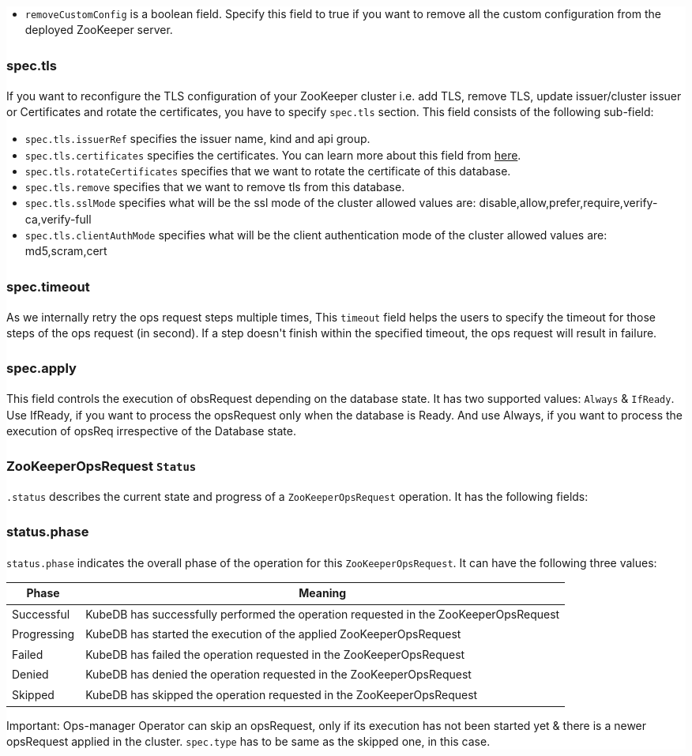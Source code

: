 - `removeCustomConfig` is a boolean field. Specify this field to true if you want to remove all the custom configuration from the deployed ZooKeeper server.

### spec.tls

If you want to reconfigure the TLS configuration of your ZooKeeper cluster i.e. add TLS, remove TLS, update issuer/cluster issuer or Certificates and rotate the certificates, you have to specify `spec.tls` section. This field consists of the following sub-field:

- `spec.tls.issuerRef` specifies the issuer name, kind and api group.
- `spec.tls.certificates` specifies the certificates. You can learn more about this field from [here](/docs/v2025.2.6-rc.0/guides/zookeeper/concepts/zookeeper#spectls).
- `spec.tls.rotateCertificates` specifies that we want to rotate the certificate of this database.
- `spec.tls.remove` specifies that we want to remove tls from this database.
- `spec.tls.sslMode` specifies what will be the ssl mode of the cluster allowed values are: disable,allow,prefer,require,verify-ca,verify-full
- `spec.tls.clientAuthMode` specifies what will be the client authentication mode of the cluster allowed values are: md5,scram,cert

### spec.timeout
As we internally retry the ops request steps multiple times, This `timeout` field helps the users to specify the timeout for those steps of the ops request (in second).
If a step doesn't finish within the specified timeout, the ops request will result in failure.

### spec.apply
This field controls the execution of obsRequest depending on the database state. It has two supported values: `Always` & `IfReady`.
Use IfReady, if you want to process the opsRequest only when the database is Ready. And use Always, if you want to process the execution of opsReq irrespective of the Database state.


### ZooKeeperOpsRequest `Status`

`.status` describes the current state and progress of a `ZooKeeperOpsRequest` operation. It has the following fields:

### status.phase

`status.phase` indicates the overall phase of the operation for this `ZooKeeperOpsRequest`. It can have the following three values:

| Phase       | Meaning                                                                             |
|-------------|-------------------------------------------------------------------------------------|
| Successful  | KubeDB has successfully performed the operation requested in the ZooKeeperOpsRequest |
| Progressing | KubeDB has started the execution of the applied ZooKeeperOpsRequest                  |
| Failed      | KubeDB has failed the operation requested in the ZooKeeperOpsRequest                 |
| Denied      | KubeDB has denied the operation requested in the ZooKeeperOpsRequest                 |
| Skipped     | KubeDB has skipped the operation requested in the ZooKeeperOpsRequest                |

Important: Ops-manager Operator can skip an opsRequest, only if its execution has not been started yet & there is a newer opsRequest applied in the cluster. `spec.type` has to be same as the skipped one, in this case.
